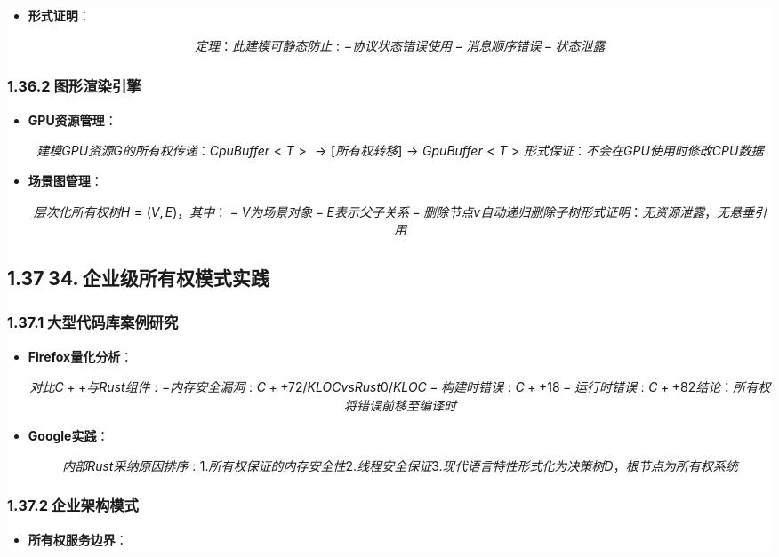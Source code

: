 - **形式证明**：

  ```math
  定理：此建模可静态防止:
  - 协议状态错误使用
  - 消息顺序错误
  - 状态泄露
  ```

### 1.36.2 图形渲染引擎

- **GPU资源管理**：

  ```math
  建模GPU资源G的所有权传递：
  CpuBuffer<T> →[所有权转移]→ GpuBuffer<T>
  形式保证：不会在GPU使用时修改CPU数据
  ```

- **场景图管理**：

  ```math
  层次化所有权树H = (V, E)，其中：
  - V为场景对象
  - E表示父子关系
  - 删除节点v自动递归删除子树
  形式证明：无资源泄露，无悬垂引用
  ```

## 1.37 34. 企业级所有权模式实践

### 1.37.1 大型代码库案例研究

- **Firefox量化分析**：

  ```math
  对比C++与Rust组件:
  - 内存安全漏洞: C++ 72/KLOC vs Rust 0/KLOC
  - 构建时错误: C++ 18% vs Rust 84%
  - 运行时错误: C++ 82% vs Rust 16%
  结论：所有权将错误前移至编译时
  ```

- **Google实践**：

  ```math
  内部Rust采纳原因排序:
  1. 所有权保证的内存安全性
  2. 线程安全保证
  3. 现代语言特性
  形式化为决策树D，根节点为所有权系统
  ```

### 1.37.2 企业架构模式

- **所有权服务边界**：

